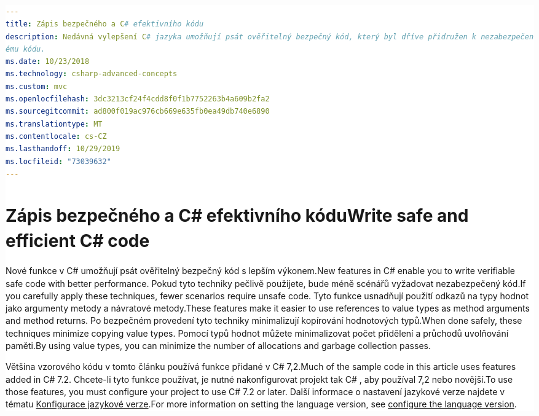 ```yaml
---
title: Zápis bezpečného a C# efektivního kódu
description: Nedávná vylepšení C# jazyka umožňují psát ověřitelný bezpečný kód, který byl dříve přidružen k nezabezpečenému kódu.
ms.date: 10/23/2018
ms.technology: csharp-advanced-concepts
ms.custom: mvc
ms.openlocfilehash: 3dc3213cf24f4cdd8f0f1b7752263b4a609b2fa2
ms.sourcegitcommit: ad800f019ac976cb669e635fb0ea49db740e6890
ms.translationtype: MT
ms.contentlocale: cs-CZ
ms.lasthandoff: 10/29/2019
ms.locfileid: "73039632"
---
```

# <a name="write-safe-and-efficient-c-code"></a><span data-ttu-id="0959f-103">Zápis bezpečného a C# efektivního kódu</span><span class="sxs-lookup"><span data-stu-id="0959f-103">Write safe and efficient C# code</span></span>

<span data-ttu-id="0959f-104">Nové funkce v C# umožňují psát ověřitelný bezpečný kód s lepším výkonem.</span><span class="sxs-lookup"><span data-stu-id="0959f-104">New features in C# enable you to write verifiable safe code with better performance.</span></span> <span data-ttu-id="0959f-105">Pokud tyto techniky pečlivě použijete, bude méně scénářů vyžadovat nezabezpečený kód.</span><span class="sxs-lookup"><span data-stu-id="0959f-105">If you carefully apply these techniques, fewer scenarios require unsafe code.</span></span> <span data-ttu-id="0959f-106">Tyto funkce usnadňují použití odkazů na typy hodnot jako argumenty metody a návratové metody.</span><span class="sxs-lookup"><span data-stu-id="0959f-106">These features make it easier to use references to value types as method arguments and method returns.</span></span> <span data-ttu-id="0959f-107">Po bezpečném provedení tyto techniky minimalizují kopírování hodnotových typů.</span><span class="sxs-lookup"><span data-stu-id="0959f-107">When done safely, these techniques minimize copying value types.</span></span> <span data-ttu-id="0959f-108">Pomocí typů hodnot můžete minimalizovat počet přidělení a průchodů uvolňování paměti.</span><span class="sxs-lookup"><span data-stu-id="0959f-108">By using value types, you can minimize the number of allocations and garbage collection passes.</span></span>

<span data-ttu-id="0959f-109">Většina vzorového kódu v tomto článku používá funkce přidané v C# 7,2.</span><span class="sxs-lookup"><span data-stu-id="0959f-109">Much of the sample code in this article uses features added in C# 7.2.</span></span> <span data-ttu-id="0959f-110">Chcete-li tyto funkce používat, je nutné nakonfigurovat projekt tak C# , aby používal 7,2 nebo novější.</span><span class="sxs-lookup"><span data-stu-id="0959f-110">To use those features, you must configure your project to use C# 7.2 or later.</span></span> <span data-ttu-id="0959f-111">Další informace o nastavení jazykové verze najdete v tématu [Konfigurace jazykové verze](language-reference/configure-language-version.md).</span><span class="sxs-lookup"><span data-stu-id="0959f-111">For more information on setting the language version, see [configure the language version](language-reference/configure-language-version.md).</span></span>
